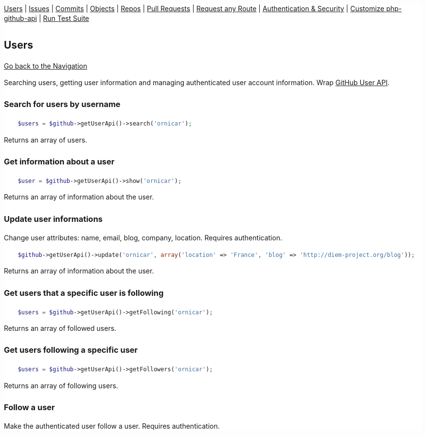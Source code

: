 [Users][] | [Issues][] | [Commits][] | [Objects][] | [Repos][] | [Pull Requests][] | [Request any Route][] | [Authentication & Security][] | [Customize php-github-api][] | [Run Test Suite][]

<a name='users'></a>
## Users
<a href='#nav' alt='Back to the navigation'>Go back to the Navigation</a>

Searching users, getting user information and managing authenticated user account information.
Wrap [GitHub User API](http://develop.github.com/p/users.html).

### Search for users by username

```php
    $users = $github->getUserApi()->search('ornicar');
```

Returns an array of users.

### Get information about a user

```php
    $user = $github->getUserApi()->show('ornicar');
```

Returns an array of information about the user.

### Update user informations

Change user attributes: name, email, blog, company, location. Requires authentication.

```php
    $github->getUserApi()->update('ornicar', array('location' => 'France', 'blog' => 'http://diem-project.org/blog'));
```

Returns an array of information about the user.

### Get users that a specific user is following

```php
    $users = $github->getUserApi()->getFollowing('ornicar');
```

Returns an array of followed users.

### Get users following a specific user

```php
    $users = $github->getUserApi()->getFollowers('ornicar');
```

Returns an array of following users.

### Follow a user

Make the authenticated user follow a user. Requires authentication.


[Users]: #users
[Issues]: #issues
[Commits]: #commits
[Objects]: #objects
[Repos]: #repos
[Pull Requests]: #pull_requests
[Request any Route]: #request_any_route
[Authentication & Security]: #authentication_and_security
[Customize php-github-api]: #customize
[Run Test Suite]: #run_test_suite